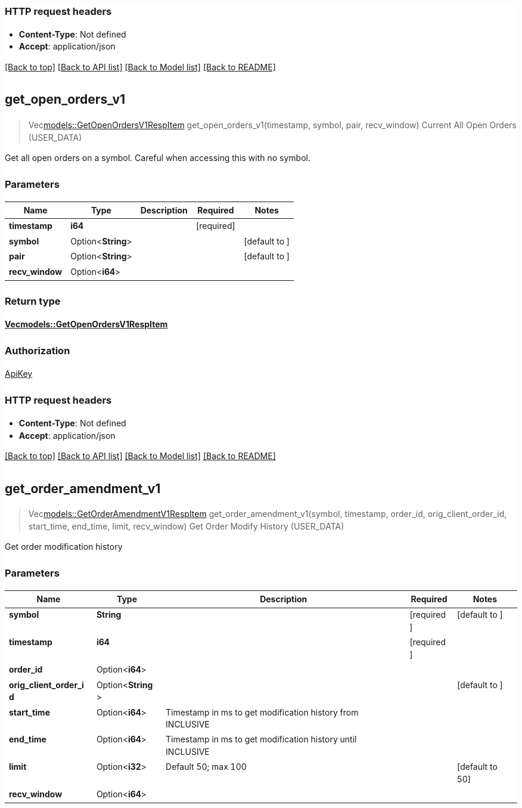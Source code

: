 ### HTTP request headers

- **Content-Type**: Not defined
- **Accept**: application/json

[[Back to top]](#) [[Back to API list]](../README.md#documentation-for-api-endpoints) [[Back to Model list]](../README.md#documentation-for-models) [[Back to README]](../README.md)


## get_open_orders_v1

> Vec<models::GetOpenOrdersV1RespItem> get_open_orders_v1(timestamp, symbol, pair, recv_window)
Current All Open Orders (USER_DATA)

Get all open orders on a symbol. Careful when accessing this with no symbol.

### Parameters


Name | Type | Description  | Required | Notes
------------- | ------------- | ------------- | ------------- | -------------
**timestamp** | **i64** |  | [required] |
**symbol** | Option<**String**> |  |  |[default to ]
**pair** | Option<**String**> |  |  |[default to ]
**recv_window** | Option<**i64**> |  |  |

### Return type

[**Vec<models::GetOpenOrdersV1RespItem>**](GetOpenOrdersV1RespItem.md)

### Authorization

[ApiKey](../README.md#ApiKey)

### HTTP request headers

- **Content-Type**: Not defined
- **Accept**: application/json

[[Back to top]](#) [[Back to API list]](../README.md#documentation-for-api-endpoints) [[Back to Model list]](../README.md#documentation-for-models) [[Back to README]](../README.md)


## get_order_amendment_v1

> Vec<models::GetOrderAmendmentV1RespItem> get_order_amendment_v1(symbol, timestamp, order_id, orig_client_order_id, start_time, end_time, limit, recv_window)
Get Order Modify History (USER_DATA)

Get order modification history

### Parameters


Name | Type | Description  | Required | Notes
------------- | ------------- | ------------- | ------------- | -------------
**symbol** | **String** |  | [required] |[default to ]
**timestamp** | **i64** |  | [required] |
**order_id** | Option<**i64**> |  |  |
**orig_client_order_id** | Option<**String**> |  |  |[default to ]
**start_time** | Option<**i64**> | Timestamp in ms to get modification history from INCLUSIVE |  |
**end_time** | Option<**i64**> | Timestamp in ms to get modification history until INCLUSIVE |  |
**limit** | Option<**i32**> | Default 50; max 100 |  |[default to 50]
**recv_window** | Option<**i64**> |  |  |

